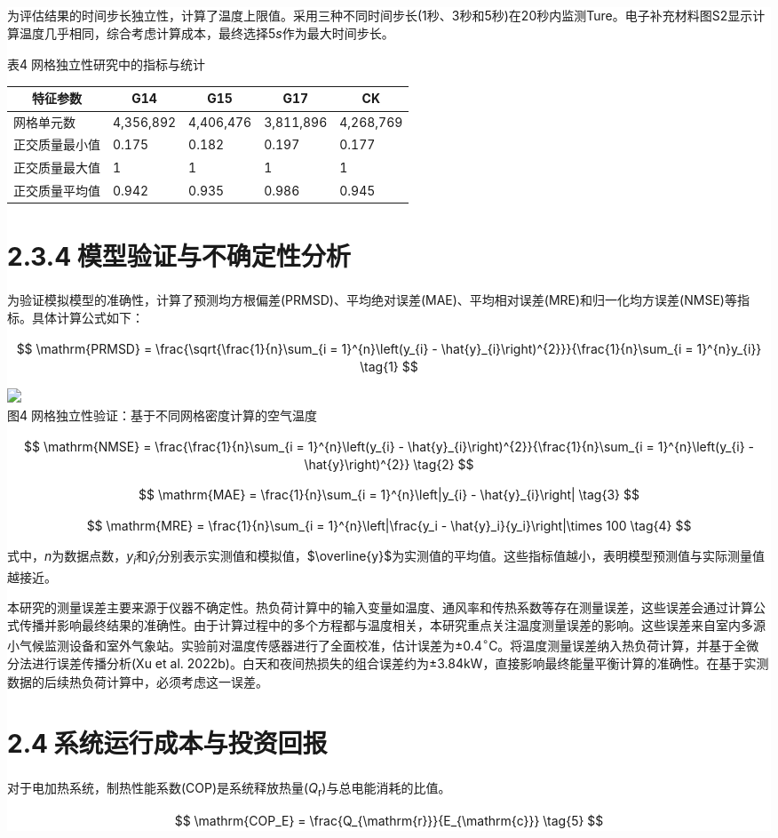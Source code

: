 为评估结果的时间步长独立性，计算了温度上限值。采用三种不同时间步长(1秒、3秒和5秒)在20秒内监测Ture。电子补充材料图S2显示计算温度几乎相同，综合考虑计算成本，最终选择$5s$作为最大时间步长。

表4 网格独立性研究中的指标与统计

| 特征参数 | G14 | G15 | G17 | CK |
|----------|------|------|------|------|
| 网格单元数 | 4,356,892 | 4,406,476 | 3,811,896 | 4,268,769 |
| 正交质量最小值 | 0.175 | 0.182 | 0.197 | 0.177 |
| 正交质量最大值 | 1 | 1 | 1 | 1 |
| 正交质量平均值 | 0.942 | 0.935 | 0.986 | 0.945 |

# 2.3.4 模型验证与不确定性分析

为验证模拟模型的准确性，计算了预测均方根偏差(PRMSD)、平均绝对误差(MAE)、平均相对误差(MRE)和归一化均方误差(NMSE)等指标。具体计算公式如下：

$$
\mathrm{PRMSD} = \frac{\sqrt{\frac{1}{n}\sum_{i = 1}^{n}\left(y_{i} - \hat{y}_{i}\right)^{2}}}{\frac{1}{n}\sum_{i = 1}^{n}y_{i}} \tag{1}
$$

![](images/2b1a85bc9f60515617de0b6a4a0669c873dc1f123b26b36bec6ae1bd24ce7b23.jpg)  
图4 网格独立性验证：基于不同网格密度计算的空气温度

$$
\mathrm{NMSE} = \frac{\frac{1}{n}\sum_{i = 1}^{n}\left(y_{i} - \hat{y}_{i}\right)^{2}}{\frac{1}{n}\sum_{i = 1}^{n}\left(y_{i} - \hat{y}\right)^{2}} \tag{2}
$$

$$
\mathrm{MAE} = \frac{1}{n}\sum_{i = 1}^{n}\left|y_{i} - \hat{y}_{i}\right| \tag{3}
$$

$$
\mathrm{MRE} = \frac{1}{n}\sum_{i = 1}^{n}\left|\frac{y_i - \hat{y}_i}{y_i}\right|\times 100 \tag{4}
$$

式中，$n$为数据点数，$y_{i}$和$\hat{y}_i$分别表示实测值和模拟值，$\overline{y}$为实测值的平均值。这些指标值越小，表明模型预测值与实际测量值越接近。

本研究的测量误差主要来源于仪器不确定性。热负荷计算中的输入变量如温度、通风率和传热系数等存在测量误差，这些误差会通过计算公式传播并影响最终结果的准确性。由于计算过程中的多个方程都与温度相关，本研究重点关注温度测量误差的影响。这些误差来自室内多源小气候监测设备和室外气象站。实验前对温度传感器进行了全面校准，估计误差为$\pm 0.4^{\circ}\mathrm{C}$。将温度测量误差纳入热负荷计算，并基于全微分法进行误差传播分析(Xu et al. 2022b)。白天和夜间热损失的组合误差约为$\pm 3.84\mathrm{kW}$，直接影响最终能量平衡计算的准确性。在基于实测数据的后续热负荷计算中，必须考虑这一误差。

# 2.4 系统运行成本与投资回报

对于电加热系统，制热性能系数(COP)是系统释放热量$(Q_{\mathrm{r}})$与总电能消耗的比值。

$$
\mathrm{COP_E} = \frac{Q_{\mathrm{r}}}{E_{\mathrm{c}}} \tag{5}
$$
